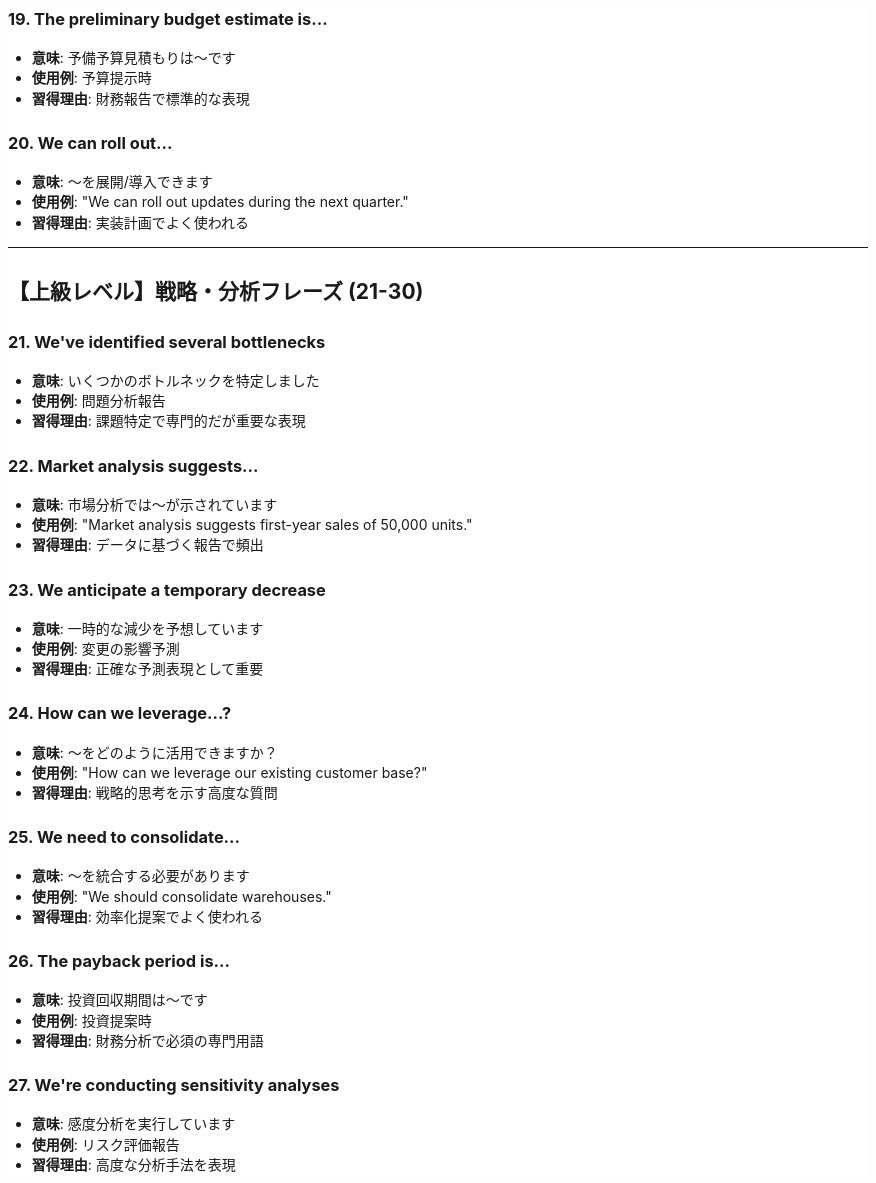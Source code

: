 ### 19. **The preliminary budget estimate is...**
- **意味**: 予備予算見積もりは～です
- **使用例**: 予算提示時
- **習得理由**: 財務報告で標準的な表現

### 20. **We can roll out...**
- **意味**: ～を展開/導入できます
- **使用例**: "We can roll out updates during the next quarter."
- **習得理由**: 実装計画でよく使われる

---

## 【上級レベル】戦略・分析フレーズ (21-30)

### 21. **We've identified several bottlenecks**
- **意味**: いくつかのボトルネックを特定しました
- **使用例**: 問題分析報告
- **習得理由**: 課題特定で専門的だが重要な表現

### 22. **Market analysis suggests...**
- **意味**: 市場分析では～が示されています
- **使用例**: "Market analysis suggests first-year sales of 50,000 units."
- **習得理由**: データに基づく報告で頻出

### 23. **We anticipate a temporary decrease**
- **意味**: 一時的な減少を予想しています
- **使用例**: 変更の影響予測
- **習得理由**: 正確な予測表現として重要

### 24. **How can we leverage...?**
- **意味**: ～をどのように活用できますか？
- **使用例**: "How can we leverage our existing customer base?"
- **習得理由**: 戦略的思考を示す高度な質問

### 25. **We need to consolidate...**
- **意味**: ～を統合する必要があります
- **使用例**: "We should consolidate warehouses."
- **習得理由**: 効率化提案でよく使われる

### 26. **The payback period is...**
- **意味**: 投資回収期間は～です
- **使用例**: 投資提案時
- **習得理由**: 財務分析で必須の専門用語

### 27. **We're conducting sensitivity analyses**
- **意味**: 感度分析を実行しています
- **使用例**: リスク評価報告
- **習得理由**: 高度な分析手法を表現
